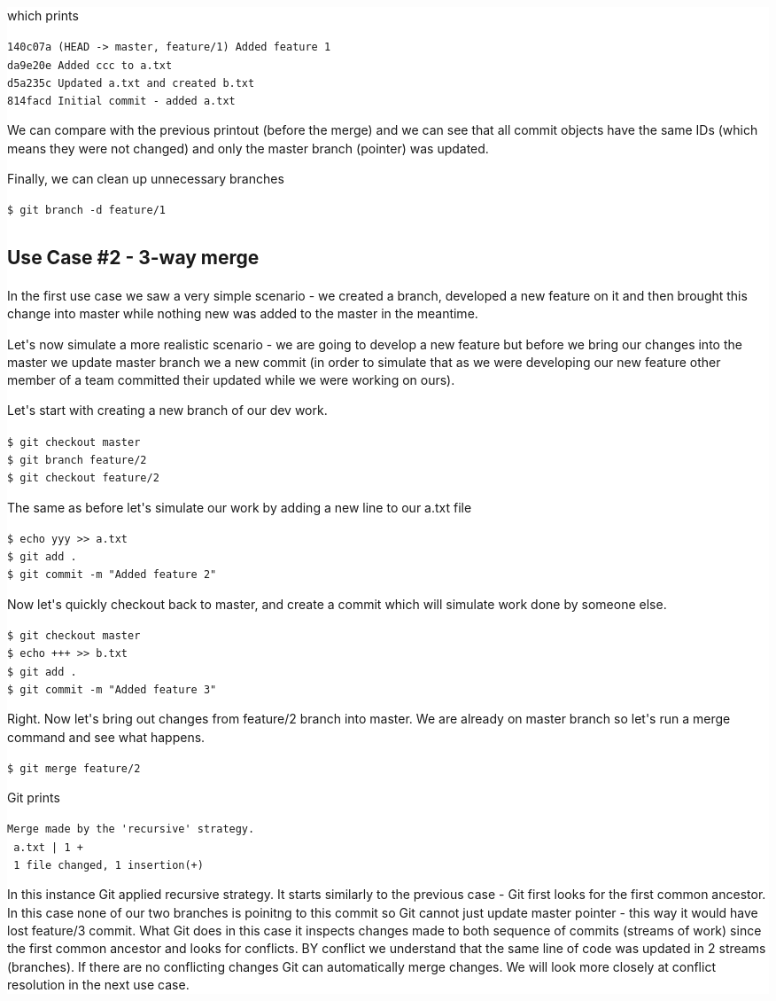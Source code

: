 which prints 

    140c07a (HEAD -> master, feature/1) Added feature 1
    da9e20e Added ccc to a.txt
    d5a235c Updated a.txt and created b.txt
    814facd Initial commit - added a.txt
    
We can compare with the previous printout (before the merge) and we can see that all commit objects have the same IDs (which means they were not changed) and only the master branch (pointer) was updated. 

Finally, we can clean up unnecessary branches
    
    $ git branch -d feature/1

## Use Case #2 - 3-way merge 

In the first use case we saw a very simple scenario - we created a branch, developed a new feature on it and then brought this change into master while nothing new was added to the master in the meantime. 

Let's now simulate a more realistic scenario - we are going to develop a new feature but before we bring our changes into the master we update master branch we a new commit (in order to simulate that as we were developing our new feature other member of a team committed their updated while we were working on ours).

Let's start with creating a new branch of our dev work.

    $ git checkout master 
    $ git branch feature/2 
    $ git checkout feature/2 
    
The same as before let's simulate our work by adding a new line to our a.txt file

    $ echo yyy >> a.txt 
    $ git add .
    $ git commit -m "Added feature 2"
    
Now let's quickly checkout back to master, and create a commit which will simulate work done by someone else. 

    $ git checkout master 
    $ echo +++ >> b.txt 
    $ git add . 
    $ git commit -m "Added feature 3"
    
Right. Now let's bring out changes from feature/2 branch into master. We are already on master branch so let's run a merge command and see what happens. 

    $ git merge feature/2
    
Git prints
    
    Merge made by the 'recursive' strategy.
     a.txt | 1 +
     1 file changed, 1 insertion(+)
    
In this instance Git applied recursive strategy. It starts similarly to the previous case - Git first looks for the first common ancestor. In this case none of our two branches is poinitng to this commit so Git cannot just update master pointer - this way it would have lost feature/3 commit. What Git does in this case it inspects changes made to both sequence of commits (streams of work) since the first common ancestor and looks for conflicts. BY conflict we understand that the same line of code was updated in 2 streams (branches). If there are no conflicting changes Git can automatically merge changes. We will look more closely at conflict resolution in the next use case. 
